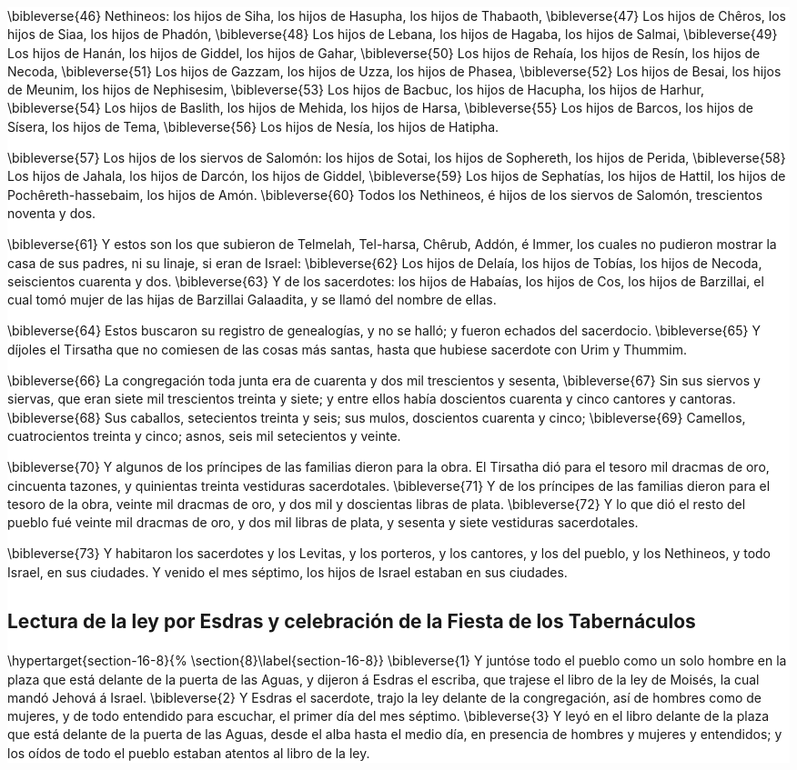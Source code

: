  
\bibleverse{46} Nethineos: los hijos de Siha, los hijos de Hasupha, los hijos de Thabaoth, 
\bibleverse{47} Los hijos de Chêros, los hijos de Siaa, los hijos de Phadón, 
\bibleverse{48} Los hijos de Lebana, los hijos de Hagaba, los hijos de Salmai, 
\bibleverse{49} Los hijos de Hanán, los hijos de Giddel, los hijos de Gahar, 
\bibleverse{50} Los hijos de Rehaía, los hijos de Resín, los hijos de Necoda, 
\bibleverse{51} Los hijos de Gazzam, los hijos de Uzza, los hijos de Phasea, 
\bibleverse{52} Los hijos de Besai, los hijos de Meunim, los hijos de Nephisesim, 
\bibleverse{53} Los hijos de Bacbuc, los hijos de Hacupha, los hijos de Harhur, 
\bibleverse{54} Los hijos de Baslith, los hijos de Mehida, los hijos de Harsa, 
\bibleverse{55} Los hijos de Barcos, los hijos de Sísera, los hijos de Tema, 
\bibleverse{56} Los hijos de Nesía, los hijos de Hatipha.

 
\bibleverse{57} Los hijos de los siervos de Salomón: los hijos de Sotai, los hijos de Sophereth, los hijos de Perida, 
\bibleverse{58} Los hijos de Jahala, los hijos de Darcón, los hijos de Giddel, 
\bibleverse{59} Los hijos de Sephatías, los hijos de Hattil, los hijos de Pochêreth-hassebaim, los hijos de Amón. 
\bibleverse{60} Todos los Nethineos, é hijos de los siervos de Salomón, trescientos noventa y dos.

 
\bibleverse{61} Y estos son los que subieron de Telmelah, Tel-harsa, Chêrub, Addón, é Immer, los cuales no pudieron mostrar la casa de sus padres, ni su linaje, si eran de Israel: 
\bibleverse{62} Los hijos de Delaía, los hijos de Tobías, los hijos de Necoda, seiscientos cuarenta y dos. 
\bibleverse{63} Y de los sacerdotes: los hijos de Habaías, los hijos de Cos, los hijos de Barzillai, el cual tomó mujer de las hijas de Barzillai Galaadita, y se llamó del nombre de ellas.

 
\bibleverse{64} Estos buscaron su registro de genealogías, y no se halló; y fueron echados del sacerdocio. 
\bibleverse{65} Y díjoles el Tirsatha que no comiesen de las cosas más santas, hasta que hubiese sacerdote con Urim y Thummim.

 
\bibleverse{66} La congregación toda junta era de cuarenta y dos mil trescientos y sesenta, 
\bibleverse{67} Sin sus siervos y siervas, que eran siete mil trescientos treinta y siete; y entre ellos había doscientos cuarenta y cinco cantores y cantoras. 
\bibleverse{68} Sus caballos, setecientos treinta y seis; sus mulos, doscientos cuarenta y cinco; 
\bibleverse{69} Camellos, cuatrocientos treinta y cinco; asnos, seis mil setecientos y veinte.

 
\bibleverse{70} Y algunos de los príncipes de las familias dieron para la obra. El Tirsatha dió para el tesoro mil dracmas de oro, cincuenta tazones, y quinientas treinta vestiduras sacerdotales. 
\bibleverse{71} Y de los príncipes de las familias dieron para el tesoro de la obra, veinte mil dracmas de oro, y dos mil y doscientas libras de plata. 
\bibleverse{72} Y lo que dió el resto del pueblo fué veinte mil dracmas de oro, y dos mil libras de plata, y sesenta y siete vestiduras sacerdotales.

 
\bibleverse{73} Y habitaron los sacerdotes y los Levitas, y los porteros, y los cantores, y los del pueblo, y los Nethineos, y todo Israel, en sus ciudades. Y venido el mes séptimo, los hijos de Israel estaban en sus ciudades. 

## Lectura de la ley por Esdras y celebración de la Fiesta de los Tabernáculos
\hypertarget{section-16-8}{%
\section{8}\label{section-16-8}}
\bibleverse{1} Y juntóse todo el pueblo como un solo hombre en la plaza que está delante de la puerta de las Aguas, y dijeron á Esdras el escriba, que trajese el libro de la ley de Moisés, la cual mandó Jehová á Israel. 
\bibleverse{2} Y Esdras el sacerdote, trajo la ley delante de la congregación, así de hombres como de mujeres, y de todo entendido para escuchar, el primer día del mes séptimo. 
\bibleverse{3} Y leyó en el libro delante de la plaza que está delante de la puerta de las Aguas, desde el alba hasta el medio día, en presencia de hombres y mujeres y entendidos; y los oídos de todo el pueblo estaban atentos al libro de la ley. 